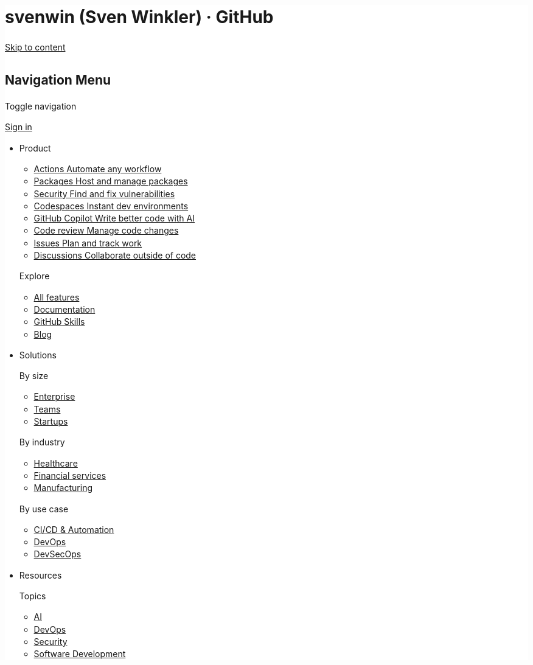 svenwin (Sven Winkler) · GitHub
===============
                                      

[Skip to content](https://github.com/svenwin#start-of-content) 

Navigation Menu
---------------

Toggle navigation

[](https://github.com/)

[Sign in](https://github.com/login?return_to=https%3A%2F%2Fgithub.com%2Fsvenwin)

*   Product
    
    *   [Actions Automate any workflow](https://github.com/features/actions)
    *   [Packages Host and manage packages](https://github.com/features/packages)
    *   [Security Find and fix vulnerabilities](https://github.com/features/security)
    *   [Codespaces Instant dev environments](https://github.com/features/codespaces)
    *   [GitHub Copilot Write better code with AI](https://github.com/features/copilot)
    *   [Code review Manage code changes](https://github.com/features/code-review)
    *   [Issues Plan and track work](https://github.com/features/issues)
    *   [Discussions Collaborate outside of code](https://github.com/features/discussions)
    
    Explore
    
    *   [All features](https://github.com/features)
    *   [Documentation](https://docs.github.com/)
    *   [GitHub Skills](https://skills.github.com/)
    *   [Blog](https://github.blog/)
    
*   Solutions
    
    By size
    
    *   [Enterprise](https://github.com/enterprise)
    *   [Teams](https://github.com/team)
    *   [Startups](https://github.com/enterprise/startups)
    
    By industry
    
    *   [Healthcare](https://github.com/solutions/industries/healthcare)
    *   [Financial services](https://github.com/solutions/industries/financial-services)
    *   [Manufacturing](https://github.com/solutions/industries/manufacturing)
    
    By use case
    
    *   [CI/CD & Automation](https://github.com/solutions/ci-cd)
    *   [DevOps](https://github.com/solutions/devops)
    *   [DevSecOps](https://github.com/solutions/devsecops)
    
*   Resources
    
    Topics
    
    *   [AI](https://github.com/resources/articles/ai)
    *   [DevOps](https://github.com/resources/articles/devops)
    *   [Security](https://github.com/resources/articles/security)
    *   [Software Development](https://github.com/resources/articles/software-development)
    